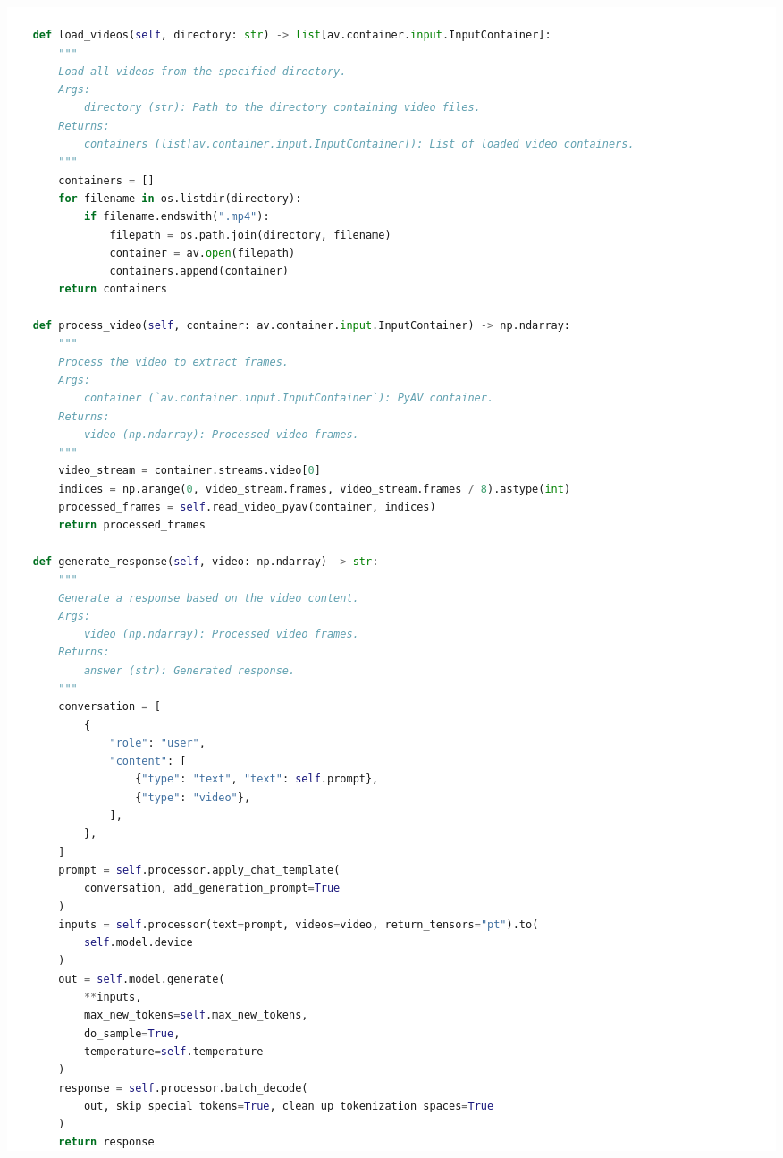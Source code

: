 ```python

    def load_videos(self, directory: str) -> list[av.container.input.InputContainer]:
        """
        Load all videos from the specified directory.
        Args:
            directory (str): Path to the directory containing video files.
        Returns:
            containers (list[av.container.input.InputContainer]): List of loaded video containers.
        """
        containers = []
        for filename in os.listdir(directory):
            if filename.endswith(".mp4"):
                filepath = os.path.join(directory, filename)
                container = av.open(filepath)
                containers.append(container)
        return containers

    def process_video(self, container: av.container.input.InputContainer) -> np.ndarray:
        """
        Process the video to extract frames.
        Args:
            container (`av.container.input.InputContainer`): PyAV container.
        Returns:
            video (np.ndarray): Processed video frames.
        """
        video_stream = container.streams.video[0]
        indices = np.arange(0, video_stream.frames, video_stream.frames / 8).astype(int)
        processed_frames = self.read_video_pyav(container, indices)
        return processed_frames

    def generate_response(self, video: np.ndarray) -> str:
        """
        Generate a response based on the video content.
        Args:
            video (np.ndarray): Processed video frames.
        Returns:
            answer (str): Generated response.
        """
        conversation = [
            {
                "role": "user",
                "content": [
                    {"type": "text", "text": self.prompt},
                    {"type": "video"},
                ],
            },
        ]
        prompt = self.processor.apply_chat_template(
            conversation, add_generation_prompt=True
        )
        inputs = self.processor(text=prompt, videos=video, return_tensors="pt").to(
            self.model.device
        )
        out = self.model.generate(
            **inputs,
            max_new_tokens=self.max_new_tokens,
            do_sample=True,
            temperature=self.temperature
        )
        response = self.processor.batch_decode(
            out, skip_special_tokens=True, clean_up_tokenization_spaces=True
        )
        return response
```
